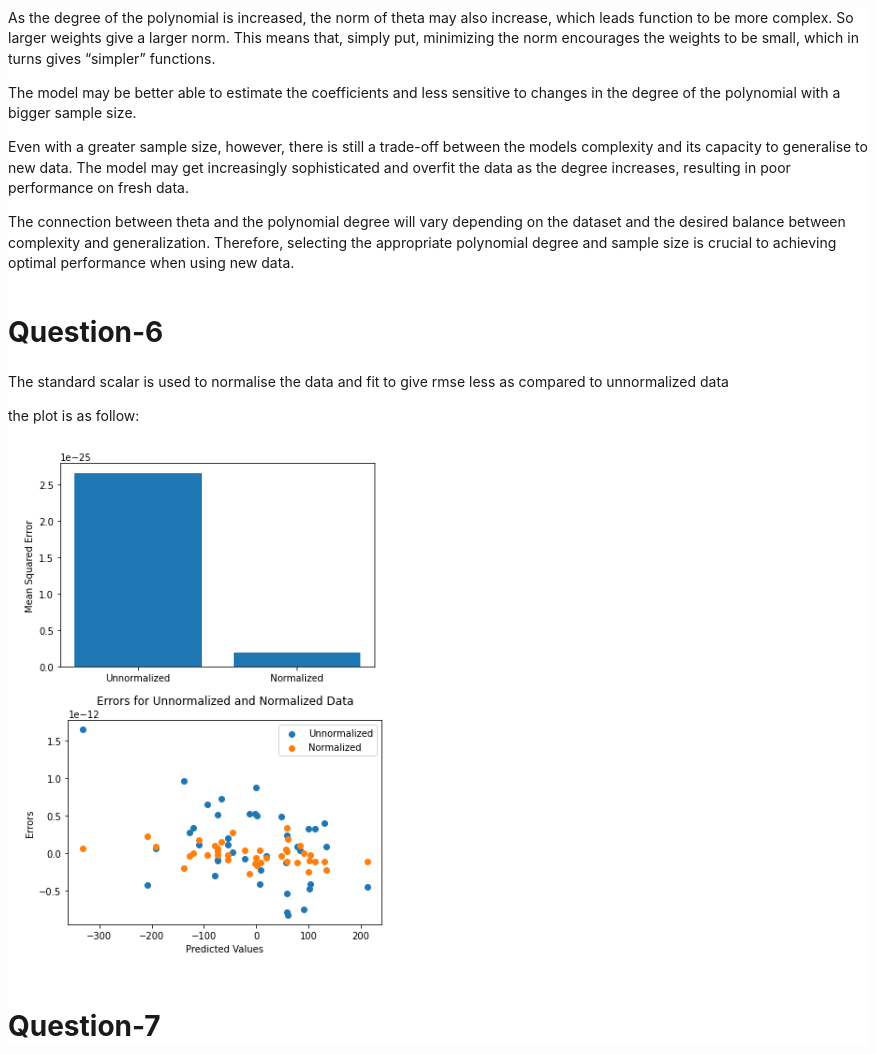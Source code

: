As the degree of the polynomial is increased, the norm of theta may also increase, which leads function to be more complex. So larger weights give a larger norm. This means that, simply put, minimizing the norm encourages the weights to be small, which in turns gives “simpler” functions.

The model may be better able to estimate the coefficients and less sensitive to changes in the degree of the polynomial with a bigger sample size.

Even with a greater sample size, however, there is still a trade-off between the models complexity and its capacity to generalise to new data. The model may get increasingly sophisticated and overfit the data as the degree increases, resulting in poor performance on fresh data.

The connection between theta and the polynomial degree will vary depending on the dataset and the desired balance between complexity and generalization. Therefore, selecting the appropriate polynomial degree and sample size is crucial to achieving optimal performance when using new data.
# Question-6

The standard scalar is used to normalise the data and fit to give rmse less as compared to unnormalized data

the plot is as follow:

![plot](question-6.png)

# Question-7
